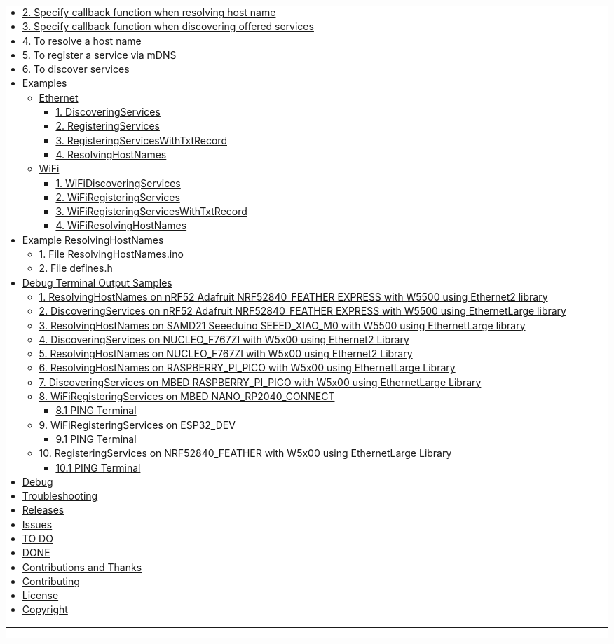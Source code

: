   * [ 2. Specify callback function when resolving host name](#2-specify-callback-function-when-resolving-host-name)
  * [ 3. Specify callback function when discovering offered services](#3-specify-callback-function-when-discovering-offered-services)
  * [ 4. To resolve a host name](#4-to-resolve-a-host-name)
  * [ 5. To register a service via mDNS](#5-to-register-a-service-via-mdns)
  * [ 6. To discover services](#6-to-discover-services)
* [Examples](#examples)
  * [Ethernet](#ethernet)
    * [ 1. DiscoveringServices](examples/Ethernet/DiscoveringServices)
    * [ 2. RegisteringServices](examples/Ethernet/RegisteringServices)
    * [ 3. RegisteringServicesWithTxtRecord](examples/Ethernet/RegisteringServicesWithTxtRecord)
    * [ 4. ResolvingHostNames](examples/Ethernet/ResolvingHostNames)
  * [WiFi](#wifi)
    * [ 1. WiFiDiscoveringServices](examples/WiFi/WiFiDiscoveringServices)
    * [ 2. WiFiRegisteringServices](examples/WiFi/WiFiRegisteringServices)
    * [ 3. WiFiRegisteringServicesWithTxtRecord](examples/WiFi/WiFiRegisteringServicesWithTxtRecord)
    * [ 4. WiFiResolvingHostNames](examples/WiFi/WiFiResolvingHostNames)
* [Example ResolvingHostNames](#example-resolvinghostnames)
  * [1. File ResolvingHostNames.ino](#1-file-resolvinghostnamesino)
  * [2. File defines.h](#2-file-definesh) 
* [Debug Terminal Output Samples](#debug-terminal-output-samples)
  * [ 1. ResolvingHostNames on nRF52 Adafruit NRF52840_FEATHER EXPRESS with W5500 using Ethernet2 library](#1-resolvinghostnames-on-nrf52-adafruit-nrf52840_feather-express-with-w5500-using-ethernet2-library)
  * [ 2. DiscoveringServices on nRF52 Adafruit NRF52840_FEATHER EXPRESS with W5500 using EthernetLarge library](#2-discoveringservices-on-nrf52-adafruit-nrf52840_feather-express-with-w5500-using-ethernetlarge-library)
  * [ 3. ResolvingHostNames on SAMD21 Seeeduino SEEED_XIAO_M0 with W5500 using EthernetLarge library](#3-resolvinghostnames-on-samd21-seeeduino-seeed_xiao_m0-with-w5500-using-ethernetlarge-library)
  * [ 4. DiscoveringServices on NUCLEO_F767ZI with W5x00 using Ethernet2 Library](#4-discoveringservices-on-nucleo_f767zi-with-w5x00-using-ethernet2-library)
  * [ 5. ResolvingHostNames on NUCLEO_F767ZI with W5x00 using Ethernet2 Library](#5-resolvinghostnames-on-nucleo_f767zi-with-w5x00-using-ethernet2-library)
  * [ 6. ResolvingHostNames on RASPBERRY_PI_PICO with W5x00 using EthernetLarge Library](#6-resolvinghostnames-on-raspberry_pi_pico-with-w5x00-using-ethernetlarge-library)
  * [ 7. DiscoveringServices on MBED RASPBERRY_PI_PICO with W5x00 using EthernetLarge Library](#7-discoveringservices-on-mbed-raspberry_pi_pico-with-w5x00-using-ethernetlarge-library)
  * [ 8. WiFiRegisteringServices on MBED NANO_RP2040_CONNECT](#8-wifiregisteringservices-on-mbed-nano_rp2040_connect)
    * [ 8.1 PING Terminal](#81-ping-terminal)
  * [ 9. WiFiRegisteringServices on ESP32_DEV](#9-wifiregisteringservices-on-esp32_dev)
    * [ 9.1 PING Terminal](#91-ping-terminal)
  * [10. RegisteringServices on NRF52840_FEATHER with W5x00 using EthernetLarge Library](#10-registeringservices-on-nrf52840_feather-with-w5x00-using-ethernetlarge-library)
    * [10.1 PING Terminal](#101-ping-terminal)
* [Debug](#debug)
* [Troubleshooting](#troubleshooting)
* [Releases](#releases)
* [Issues](#issues)
* [TO DO](#to-do)
* [DONE](#done)
* [Contributions and Thanks](#contributions-and-thanks)
* [Contributing](#contributing)
* [License](#license)
* [Copyright](#copyright)

---
---